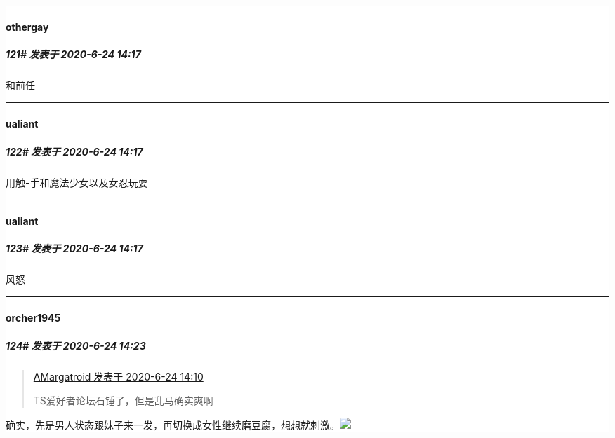 





-----

####  othergay  
##### 121#       发表于 2020-6-24 14:17




和前任







-----

####  ualiant  
##### 122#       发表于 2020-6-24 14:17




用触-手和魔法少女以及女忍玩耍







-----

####  ualiant  
##### 123#       发表于 2020-6-24 14:17




风怒







-----

####  orcher1945  
##### 124#       发表于 2020-6-24 14:23



<blockquote><a href="httphttps://bbs.saraba1st.com/2b/forum.php?mod=redirect&amp;goto=findpost&amp;pid=47933795&amp;ptid=1943806" target="_blank">AMargatroid 发表于 2020-6-24 14:10</a>

TS爱好者论坛石锤了，但是乱马确实爽啊</blockquote>
确实，先是男人状态跟妹子来一发，再切换成女性继续磨豆腐，想想就刺激。<img src="https://static.saraba1st.com/image/smiley/face2017/081.png" referrerpolicy="no-referrer">


